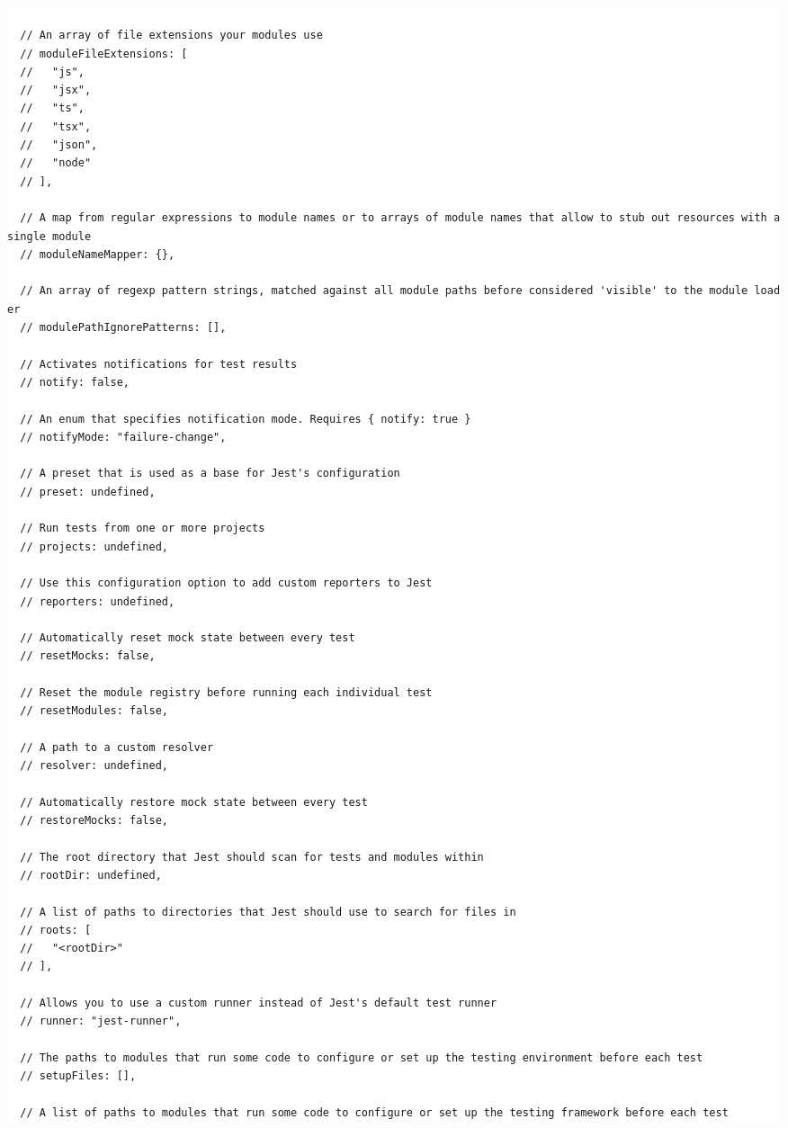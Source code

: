 ```diff

  // An array of file extensions your modules use
  // moduleFileExtensions: [
  //   "js",
  //   "jsx",
  //   "ts",
  //   "tsx",
  //   "json",
  //   "node"
  // ],

  // A map from regular expressions to module names or to arrays of module names that allow to stub out resources with a single module
  // moduleNameMapper: {},

  // An array of regexp pattern strings, matched against all module paths before considered 'visible' to the module loader
  // modulePathIgnorePatterns: [],

  // Activates notifications for test results
  // notify: false,

  // An enum that specifies notification mode. Requires { notify: true }
  // notifyMode: "failure-change",

  // A preset that is used as a base for Jest's configuration
  // preset: undefined,

  // Run tests from one or more projects
  // projects: undefined,

  // Use this configuration option to add custom reporters to Jest
  // reporters: undefined,

  // Automatically reset mock state between every test
  // resetMocks: false,

  // Reset the module registry before running each individual test
  // resetModules: false,

  // A path to a custom resolver
  // resolver: undefined,

  // Automatically restore mock state between every test
  // restoreMocks: false,

  // The root directory that Jest should scan for tests and modules within
  // rootDir: undefined,

  // A list of paths to directories that Jest should use to search for files in
  // roots: [
  //   "<rootDir>"
  // ],

  // Allows you to use a custom runner instead of Jest's default test runner
  // runner: "jest-runner",

  // The paths to modules that run some code to configure or set up the testing environment before each test
  // setupFiles: [],

  // A list of paths to modules that run some code to configure or set up the testing framework before each test
```